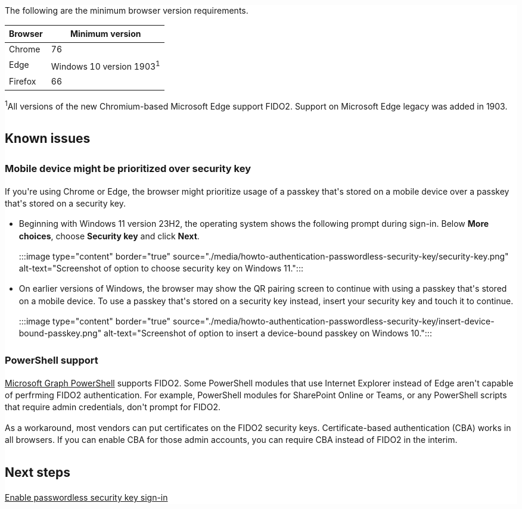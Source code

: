 The following are the minimum browser version requirements. 

| Browser | Minimum version |
| ---- | ---- |
| Chrome | 76 |
| Edge | Windows 10 version 1903<sup>1</sup> |
| Firefox | 66 |

<sup>1</sup>All versions of the new Chromium-based Microsoft Edge support FIDO2. Support on Microsoft Edge legacy was added in 1903.

## Known issues

### Mobile device might be prioritized over security key

If you're using Chrome or Edge, the browser might prioritize usage of a passkey that's stored on a mobile device over a passkey that's stored on a security key. 

- Beginning with Windows 11 version 23H2, the operating system shows the following prompt during sign-in. Below **More choices**, choose **Security key** and click **Next**.

  :::image type="content" border="true" source="./media/howto-authentication-passwordless-security-key/security-key.png" alt-text="Screenshot of option to choose security key on Windows 11."::: 

- On earlier versions of Windows, the browser may show the QR pairing screen to continue with using a passkey that's stored on a mobile device. To use a passkey that's stored on a security key instead, insert your security key and touch it to continue. 

  :::image type="content" border="true" source="./media/howto-authentication-passwordless-security-key/insert-device-bound-passkey.png" alt-text="Screenshot of option to insert a device-bound passkey on Windows 10."::: 

### PowerShell support

[Microsoft Graph PowerShell](/powershell/microsoftgraph/overview) supports FIDO2. Some PowerShell modules that use Internet Explorer instead of Edge aren't capable of perfrming FIDO2 authentication. For example, PowerShell modules for SharePoint Online or Teams, or any PowerShell scripts that require admin credentials, don't prompt for FIDO2. 

As a workaround, most vendors can put certificates on the FIDO2 security keys. Certificate-based authentication (CBA) works in all browsers. If you can enable CBA for those admin accounts, you can require CBA instead of FIDO2 in the interim. 

## Next steps
[Enable passwordless security key sign-in](./howto-authentication-passwordless-security-key.md)


[y]: ./media/fido2-compatibility/yes.png
[n]: ./media/fido2-compatibility/no.png
